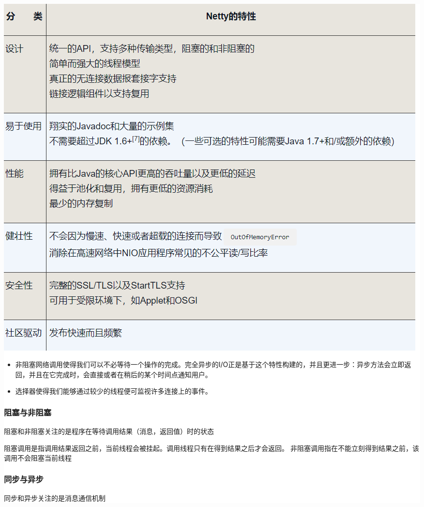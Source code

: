 ![批注 2020-07-04 091702](/assets/批注%202020-07-04%20091702.png)

- 非阻塞网络调用使得我们可以不必等待一个操作的完成。完全异步的I/O正是基于这个特性构建的，并且更进一步：异步方法会立即返回，并且在它完成时，会直接或者在稍后的某个时间点通知用户。

- 选择器使得我们能够通过较少的线程便可监视许多连接上的事件。

### 阻塞与非阻塞

阻塞和非阻塞关注的是程序在等待调用结果（消息，返回值）时的状态

阻塞调用是指调用结果返回之前，当前线程会被挂起。调用线程只有在得到结果之后才会返回。
非阻塞调用指在不能立刻得到结果之前，该调用不会阻塞当前线程

### 同步与异步

同步和异步关注的是消息通信机制 

